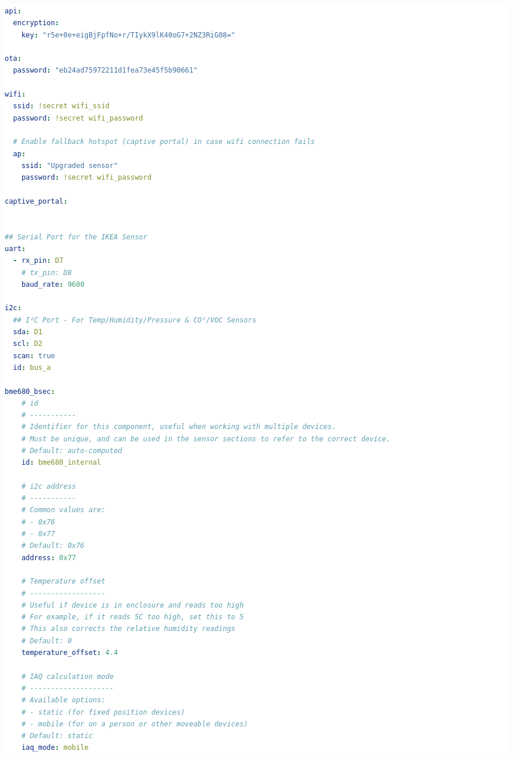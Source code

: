 ```yaml
api:
  encryption:
    key: "r5e+0e+eigBjFpfNo+r/TIykX9lK40oG7+2NZ3RiG08="

ota:
  password: "eb24ad75972211d1fea73e45f5b90661"

wifi:
  ssid: !secret wifi_ssid
  password: !secret wifi_password

  # Enable fallback hotspot (captive portal) in case wifi connection fails
  ap:
    ssid: "Upgraded sensor"
    password: !secret wifi_password

captive_portal:
    
    
## Serial Port for the IKEA Sensor
uart:
  - rx_pin: D7
    # tx_pin: D8
    baud_rate: 9600

i2c:
  ## I²C Port - For Temp/Humidity/Pressure & CO²/VOC Sensors
  sda: D1
  scl: D2
  scan: true
  id: bus_a

bme680_bsec:
    # id
    # -----------
    # Identifier for this component, useful when working with multiple devices.
    # Must be unique, and can be used in the sensor sections to refer to the correct device.
    # Default: auto-computed
    id: bme680_internal

    # i2c address
    # -----------
    # Common values are:
    # - 0x76
    # - 0x77
    # Default: 0x76
    address: 0x77

    # Temperature offset
    # ------------------
    # Useful if device is in enclosure and reads too high
    # For example, if it reads 5C too high, set this to 5
    # This also corrects the relative humidity readings
    # Default: 0
    temperature_offset: 4.4

    # IAQ calculation mode
    # --------------------
    # Available options:
    # - static (for fixed position devices)
    # - mobile (for on a person or other moveable devices)
    # Default: static
    iaq_mode: mobile
```